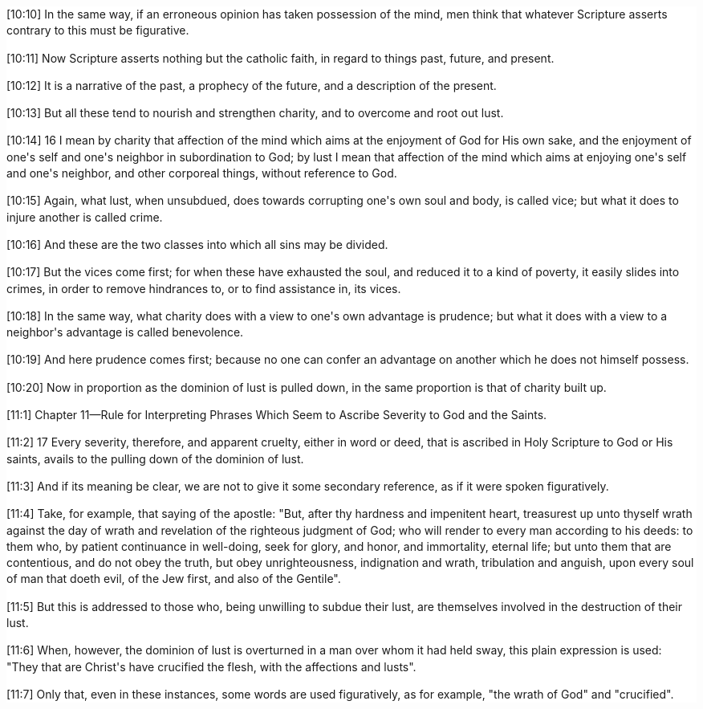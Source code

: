 [10:10] In the same way, if an erroneous opinion has taken possession of the mind, men think that whatever Scripture asserts contrary to this must be figurative.

[10:11] Now Scripture asserts nothing but the catholic faith, in regard to things past, future, and present.

[10:12] It is a narrative of the past, a prophecy of the future, and a description of the present.

[10:13] But all these tend to nourish and strengthen charity, and to overcome and root out lust.

[10:14] 16 I mean by charity that affection of the mind which aims at the enjoyment of God for His own sake, and the enjoyment of one's self and one's neighbor in subordination to God; by lust I mean that affection of the mind which aims at enjoying one's self and one's neighbor, and other corporeal things, without reference to God.

[10:15] Again, what lust, when unsubdued, does towards corrupting one's own soul and body, is called vice; but what it does to injure another is called crime.

[10:16] And these are the two classes into which all sins may be divided.

[10:17] But the vices come first; for when these have exhausted the soul, and reduced it to a kind of poverty, it easily slides into crimes, in order to remove hindrances to, or to find assistance in, its vices.

[10:18] In the same way, what charity does with a view to one's own advantage is prudence; but what it does with a view to a neighbor's advantage is called benevolence.

[10:19] And here prudence comes first; because no one can confer an advantage on another which he does not himself possess.

[10:20] Now in proportion as the dominion of lust is pulled down, in the same proportion is that of charity built up.

[11:1] Chapter 11—Rule for Interpreting Phrases Which Seem to Ascribe Severity to God and the Saints.

[11:2] 17 Every severity, therefore, and apparent cruelty, either in word or deed, that is ascribed in Holy Scripture to God or His saints, avails to the pulling down of the dominion of lust.

[11:3] And if its meaning be clear, we are not to give it some secondary reference, as if it were spoken figuratively.

[11:4] Take, for example, that saying of the apostle: "But, after thy hardness and impenitent heart, treasurest up unto thyself wrath against the day of wrath and revelation of the righteous judgment of God; who will render to every man according to his deeds: to them who, by patient continuance in well-doing, seek for glory, and honor, and immortality, eternal life; but unto them that are contentious, and do not obey the truth, but obey unrighteousness, indignation and wrath, tribulation and anguish, upon every soul of man that doeth evil, of the Jew first, and also of the Gentile".

[11:5] But this is addressed to those who, being unwilling to subdue their lust, are themselves involved in the destruction of their lust.

[11:6] When, however, the dominion of lust is overturned in a man over whom it had held sway, this plain expression is used: "They that are Christ's have crucified the flesh, with the affections and lusts".

[11:7] Only that, even in these instances, some words are used figuratively, as for example, "the wrath of God" and "crucified".

